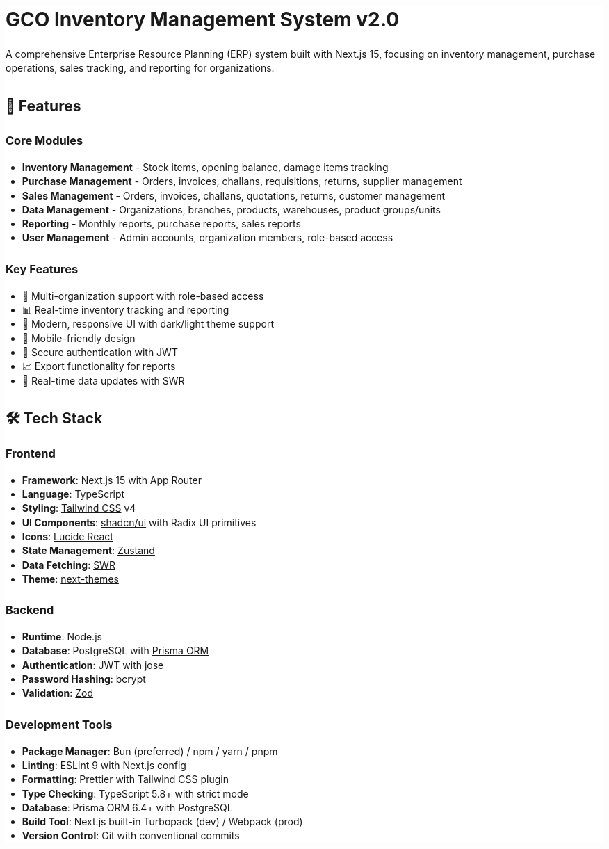 # GCO Inventory Management System v2.0

A comprehensive Enterprise Resource Planning (ERP) system built with Next.js 15, focusing on inventory management, purchase operations, sales tracking, and reporting for organizations.

## 🚀 Features

### Core Modules
- **Inventory Management** - Stock items, opening balance, damage items tracking
- **Purchase Management** - Orders, invoices, challans, requisitions, returns, supplier management
- **Sales Management** - Orders, invoices, challans, quotations, returns, customer management
- **Data Management** - Organizations, branches, products, warehouses, product groups/units
- **Reporting** - Monthly reports, purchase reports, sales reports
- **User Management** - Admin accounts, organization members, role-based access

### Key Features
- 🏢 Multi-organization support with role-based access
- 📊 Real-time inventory tracking and reporting
- 🎨 Modern, responsive UI with dark/light theme support
- 📱 Mobile-friendly design
- 🔐 Secure authentication with JWT
- 📈 Export functionality for reports
- 🔄 Real-time data updates with SWR

## 🛠️ Tech Stack

### Frontend
- **Framework**: [Next.js 15](https://nextjs.org/) with App Router
- **Language**: TypeScript
- **Styling**: [Tailwind CSS](https://tailwindcss.com/) v4
- **UI Components**: [shadcn/ui](https://ui.shadcn.com/) with Radix UI primitives
- **Icons**: [Lucide React](https://lucide.dev/)
- **State Management**: [Zustand](https://zustand-demo.pmnd.rs/)
- **Data Fetching**: [SWR](https://swr.vercel.app/)
- **Theme**: [next-themes](https://github.com/pacocoursey/next-themes)

### Backend
- **Runtime**: Node.js
- **Database**: PostgreSQL with [Prisma ORM](https://prisma.io/)
- **Authentication**: JWT with [jose](https://github.com/panva/jose)
- **Password Hashing**: bcrypt
- **Validation**: [Zod](https://zod.dev/)

### Development Tools
- **Package Manager**: Bun (preferred) / npm / yarn / pnpm
- **Linting**: ESLint 9 with Next.js config
- **Formatting**: Prettier with Tailwind CSS plugin
- **Type Checking**: TypeScript 5.8+ with strict mode
- **Database**: Prisma ORM 6.4+ with PostgreSQL
- **Build Tool**: Next.js built-in Turbopack (dev) / Webpack (prod)
- **Version Control**: Git with conventional commits
